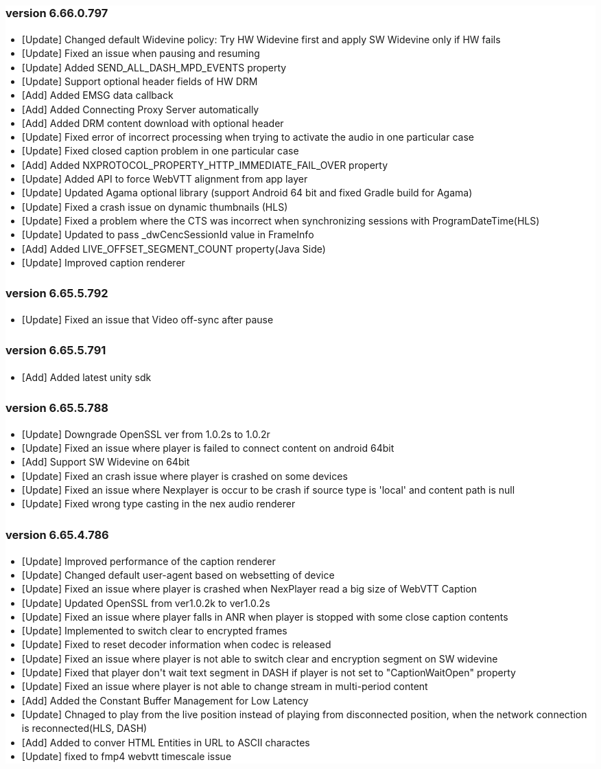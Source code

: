 ### version 6.66.0.797
- [Update] Changed default Widevine policy: Try HW Widevine first and apply SW Widevine only if HW fails
- [Update] Fixed an issue when pausing and resuming
- [Update] Added SEND_ALL_DASH_MPD_EVENTS property
- [Update] Support optional header fields of HW DRM
- [Add] Added EMSG data callback
- [Add] Added Connecting Proxy Server automatically
- [Add] Added DRM content download with optional header
- [Update] Fixed error of incorrect processing when trying to activate the audio in one particular case
- [Update] Fixed closed caption problem in one particular case
- [Add] Added NXPROTOCOL_PROPERTY_HTTP_IMMEDIATE_FAIL_OVER property
- [Update] Added API to force WebVTT alignment from app layer
- [Update] Updated Agama optional library (support Android 64 bit and fixed Gradle build for Agama)
- [Update] Fixed a crash issue on dynamic thumbnails (HLS)
- [Update] Fixed a problem where the CTS was incorrect when synchronizing sessions with ProgramDateTime(HLS)
- [Update] Updated to pass _dwCencSessionId value in FrameInfo
- [Add] Added LIVE_OFFSET_SEGMENT_COUNT property(Java Side)
- [Update] Improved caption renderer

### version 6.65.5.792
- [Update] Fixed an issue that Video off-sync after pause

### version 6.65.5.791
- [Add] Added latest unity sdk

### version 6.65.5.788
- [Update] Downgrade OpenSSL ver from 1.0.2s to 1.0.2r
- [Update] Fixed an issue where player is failed to connect content on android 64bit
- [Add] Support SW Widevine on 64bit
- [Update] Fixed an crash issue where player is crashed on some devices
- [Update] Fixed an issue where Nexplayer is occur to be crash if source type is 'local' and content path is null
- [Update] Fixed wrong type casting in the nex audio renderer

### version 6.65.4.786
- [Update] Improved performance of the caption renderer
- [Update] Changed default user-agent based on websetting of device
- [Update] Fixed an issue where player is crashed when NexPlayer read a big size of WebVTT Caption 
- [Update] Updated OpenSSL from ver1.0.2k to ver1.0.2s
- [Update] Fixed an issue where player falls in ANR when player is stopped with some close caption contents
- [Update] Implemented to switch clear to encrypted frames
- [Update] Fixed to reset decoder information when codec is released
- [Update] Fixed an issue where player is not able to switch clear and encryption segment on SW widevine
- [Update] Fixed that player don't wait text segment in DASH if player is not set to "CaptionWaitOpen" property
- [Update] Fixed an issue where player is not able to change stream in multi-period content
- [Add] Added the Constant Buffer Management for Low Latency
- [Update] Chnaged to play from the live position instead of playing from disconnected position, when the network connection is reconnected(HLS, DASH)
- [Add] Added to conver HTML Entities in URL to ASCII charactes
- [Update] fixed to fmp4 webvtt timescale issue
